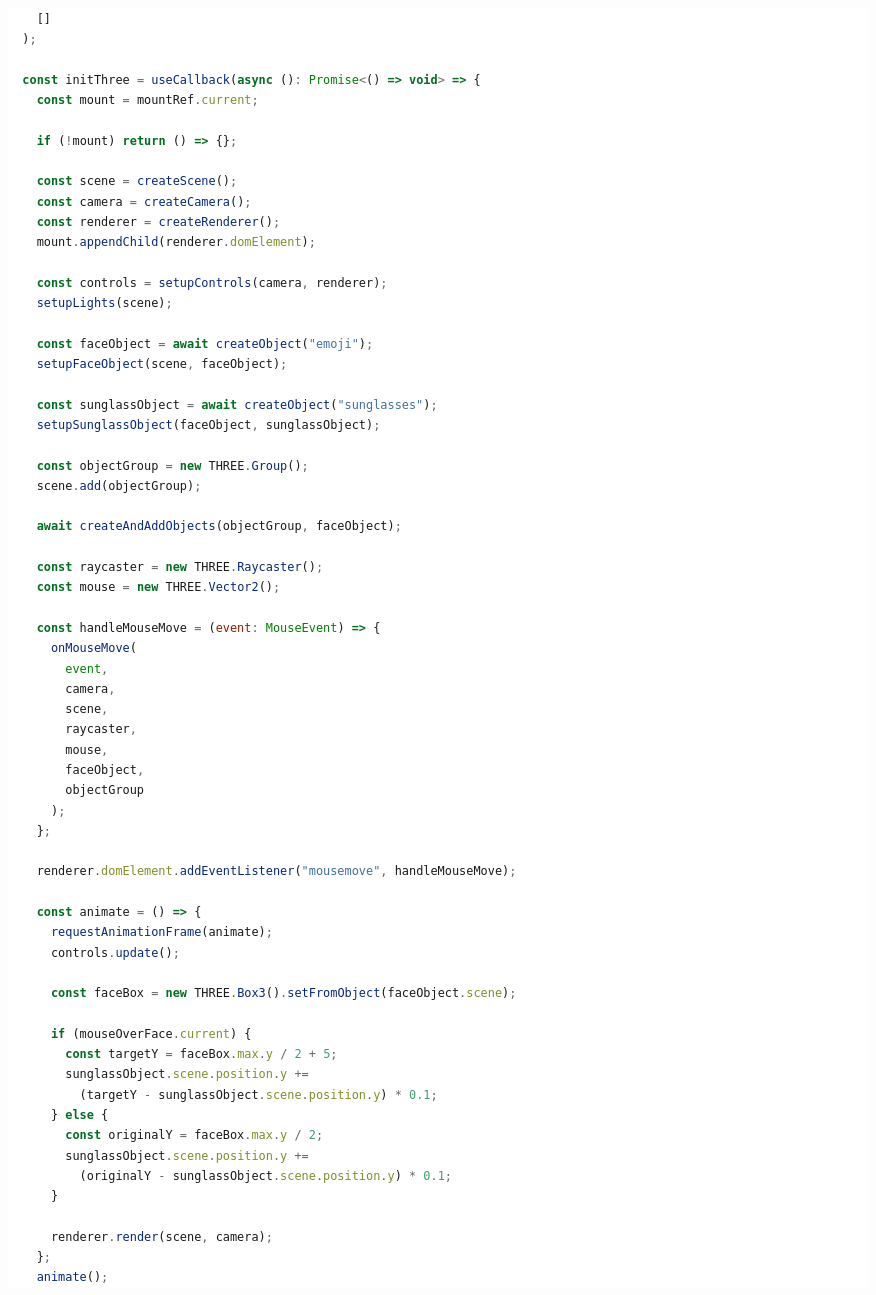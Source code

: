 ```javascript
    []
  );

  const initThree = useCallback(async (): Promise<() => void> => {
    const mount = mountRef.current;

    if (!mount) return () => {};

    const scene = createScene();
    const camera = createCamera();
    const renderer = createRenderer();
    mount.appendChild(renderer.domElement);

    const controls = setupControls(camera, renderer);
    setupLights(scene);

    const faceObject = await createObject("emoji");
    setupFaceObject(scene, faceObject);

    const sunglassObject = await createObject("sunglasses");
    setupSunglassObject(faceObject, sunglassObject);

    const objectGroup = new THREE.Group();
    scene.add(objectGroup);

    await createAndAddObjects(objectGroup, faceObject);

    const raycaster = new THREE.Raycaster();
    const mouse = new THREE.Vector2();

    const handleMouseMove = (event: MouseEvent) => {
      onMouseMove(
        event,
        camera,
        scene,
        raycaster,
        mouse,
        faceObject,
        objectGroup
      );
    };

    renderer.domElement.addEventListener("mousemove", handleMouseMove);

    const animate = () => {
      requestAnimationFrame(animate);
      controls.update();

      const faceBox = new THREE.Box3().setFromObject(faceObject.scene);

      if (mouseOverFace.current) {
        const targetY = faceBox.max.y / 2 + 5;
        sunglassObject.scene.position.y +=
          (targetY - sunglassObject.scene.position.y) * 0.1;
      } else {
        const originalY = faceBox.max.y / 2;
        sunglassObject.scene.position.y +=
          (originalY - sunglassObject.scene.position.y) * 0.1;
      }

      renderer.render(scene, camera);
    };
    animate();
```